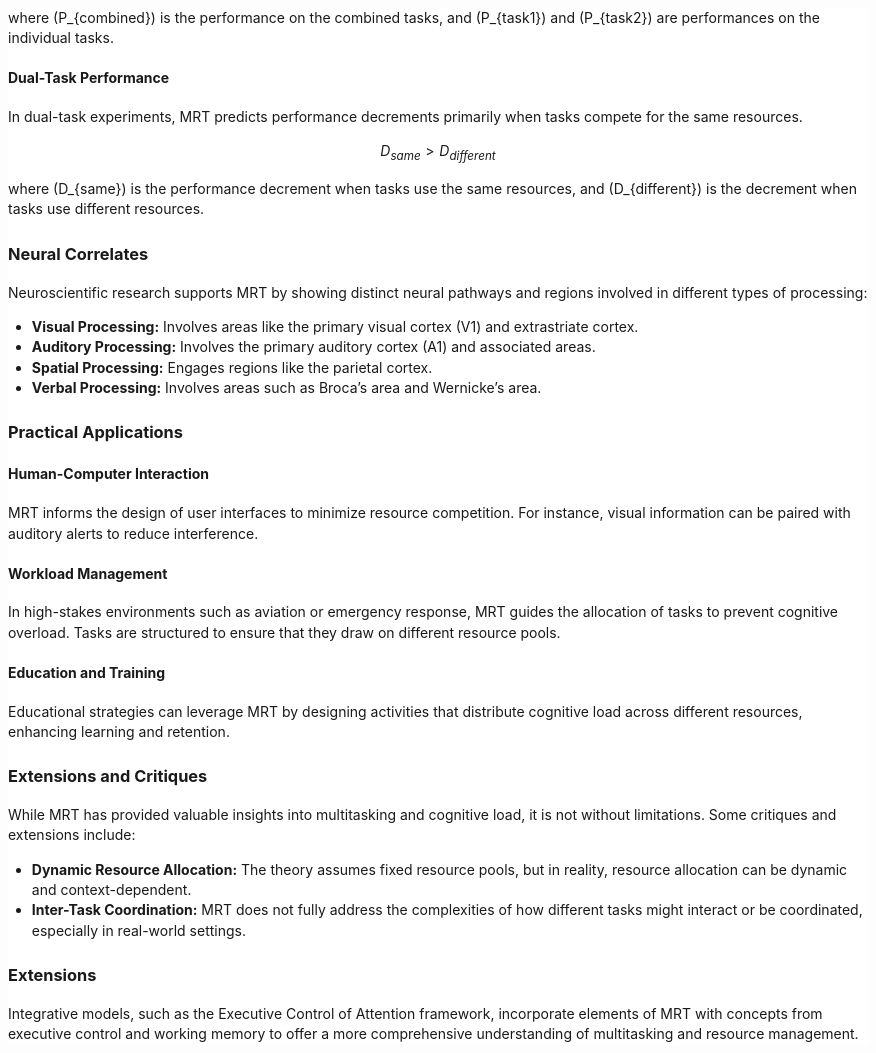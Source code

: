 where \(P_{combined}\) is the performance on the combined tasks, and \(P_{task1}\) and \(P_{task2}\) are performances on the individual tasks.

#### **Dual-Task Performance**
In dual-task experiments, MRT predicts performance decrements primarily when tasks compete for the same resources.

$$
D_{same} > D_{different}
$$

where \(D_{same}\) is the performance decrement when tasks use the same resources, and \(D_{different}\) is the decrement when tasks use different resources.

### Neural Correlates

Neuroscientific research supports MRT by showing distinct neural pathways and regions involved in different types of processing:
- **Visual Processing:** Involves areas like the primary visual cortex (V1) and extrastriate cortex.
- **Auditory Processing:** Involves the primary auditory cortex (A1) and associated areas.
- **Spatial Processing:** Engages regions like the parietal cortex.
- **Verbal Processing:** Involves areas such as Broca’s area and Wernicke’s area.

### Practical Applications

#### **Human-Computer Interaction**
MRT informs the design of user interfaces to minimize resource competition. For instance, visual information can be paired with auditory alerts to reduce interference.

#### **Workload Management**
In high-stakes environments such as aviation or emergency response, MRT guides the allocation of tasks to prevent cognitive overload. Tasks are structured to ensure that they draw on different resource pools.

#### **Education and Training**
Educational strategies can leverage MRT by designing activities that distribute cognitive load across different resources, enhancing learning and retention.

### Extensions and Critiques

While MRT has provided valuable insights into multitasking and cognitive load, it is not without limitations. Some critiques and extensions include:
- **Dynamic Resource Allocation:** The theory assumes fixed resource pools, but in reality, resource allocation can be dynamic and context-dependent.
- **Inter-Task Coordination:** MRT does not fully address the complexities of how different tasks might interact or be coordinated, especially in real-world settings.

### Extensions
Integrative models, such as the Executive Control of Attention framework, incorporate elements of MRT with concepts from executive control and working memory to offer a more comprehensive understanding of multitasking and resource management.

